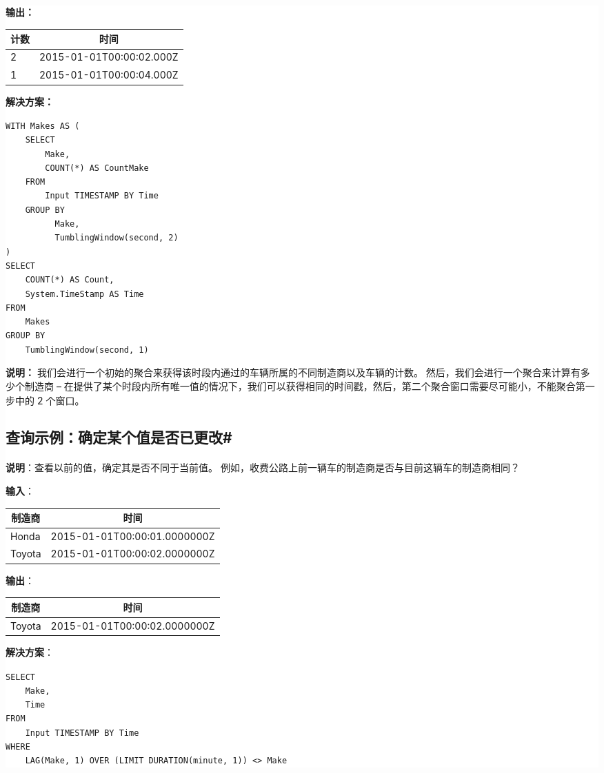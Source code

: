 **输出：**

| 计数 | 时间 |
| --- | --- |
| 2 | 2015-01-01T00:00:02.000Z |
| 1 | 2015-01-01T00:00:04.000Z |

**解决方案：**

	WITH Makes AS (
	    SELECT
	        Make,
	        COUNT(*) AS CountMake
	    FROM
	        Input TIMESTAMP BY Time
	    GROUP BY
	          Make,
	          TumblingWindow(second, 2)
	)
	SELECT
	    COUNT(*) AS Count,
	    System.TimeStamp AS Time
	FROM
	    Makes
	GROUP BY
	    TumblingWindow(second, 1)


**说明：**
我们会进行一个初始的聚合来获得该时段内通过的车辆所属的不同制造商以及车辆的计数。
然后，我们会进行一个聚合来计算有多少个制造商 – 在提供了某个时段内所有唯一值的情况下，我们可以获得相同的时间戳，然后，第二个聚合窗口需要尽可能小，不能聚合第一步中的 2 个窗口。

## 查询示例：确定某个值是否已更改#
**说明**：查看以前的值，确定其是否不同于当前值。
例如，收费公路上前一辆车的制造商是否与目前这辆车的制造商相同？

**输入**：

| 制造商 | 时间 |
| --- | --- |
| Honda | 2015-01-01T00:00:01.0000000Z |
| Toyota | 2015-01-01T00:00:02.0000000Z |

**输出**：

| 制造商 | 时间 |
| --- | --- |
| Toyota | 2015-01-01T00:00:02.0000000Z |

**解决方案**：

	SELECT
		Make,
		Time
	FROM
		Input TIMESTAMP BY Time
	WHERE
		LAG(Make, 1) OVER (LIMIT DURATION(minute, 1)) <> Make
